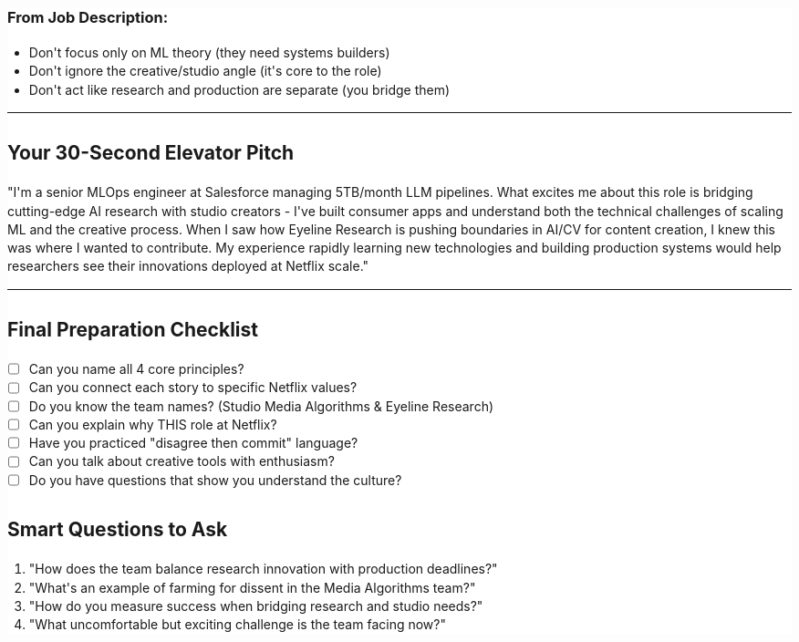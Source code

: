### From Job Description:
- Don't focus only on ML theory (they need systems builders)
- Don't ignore the creative/studio angle (it's core to the role)
- Don't act like research and production are separate (you bridge them)

---

## Your 30-Second Elevator Pitch

"I'm a senior MLOps engineer at Salesforce managing 5TB/month LLM pipelines. What excites me about this role is bridging cutting-edge AI research with studio creators - I've built consumer apps and understand both the technical challenges of scaling ML and the creative process. When I saw how Eyeline Research is pushing boundaries in AI/CV for content creation, I knew this was where I wanted to contribute. My experience rapidly learning new technologies and building production systems would help researchers see their innovations deployed at Netflix scale."

---

## Final Preparation Checklist

- [ ] Can you name all 4 core principles?
- [ ] Can you connect each story to specific Netflix values?
- [ ] Do you know the team names? (Studio Media Algorithms & Eyeline Research)
- [ ] Can you explain why THIS role at Netflix?
- [ ] Have you practiced "disagree then commit" language?
- [ ] Can you talk about creative tools with enthusiasm?
- [ ] Do you have questions that show you understand the culture?

## Smart Questions to Ask

1. "How does the team balance research innovation with production deadlines?"
2. "What's an example of farming for dissent in the Media Algorithms team?"
3. "How do you measure success when bridging research and studio needs?"
4. "What uncomfortable but exciting challenge is the team facing now?"